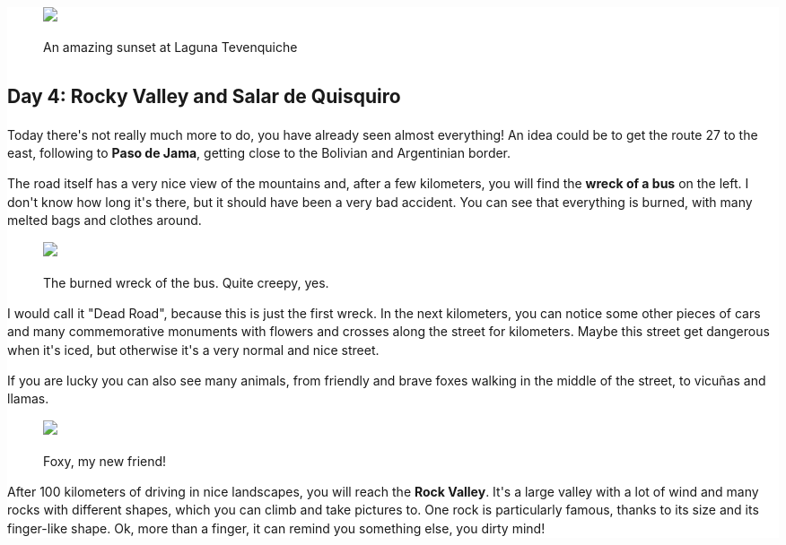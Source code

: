 <figure>

![](~/assets/images/laguna-chaxa-sunset.jpg)

<figcaption>

An amazing sunset at Laguna Tevenquiche

</figcaption>

</figure>

## Day 4: Rocky Valley and Salar de Quisquiro

Today there's not really much more to do, you have already seen almost everything! An idea could be to get the route 27 to the east, following to **Paso de Jama**, getting close to the Bolivian and Argentinian border.

The road itself has a very nice view of the mountains and, after a few kilometers, you will find the **wreck of a bus** on the left. I don't know how long it's there, but it should have been a very bad accident. You can see that everything is burned, with many melted bags and clothes around.

<figure>

![](~/assets/images/bus-wreck.jpg)

<figcaption>

The burned wreck of the bus. Quite creepy, yes.

</figcaption>

</figure>

I would call it "Dead Road", because this is just the first wreck. In the next kilometers, you can notice some other pieces of cars and many commemorative monuments with flowers and crosses along the street for kilometers. Maybe this street get dangerous when it's iced, but otherwise it's a very normal and nice street.

If you are lucky you can also see many animals, from friendly and brave foxes walking in the middle of the street, to vicuñas and llamas.

<figure>

![](~/assets/images/fox.jpg)

<figcaption>

Foxy, my new friend!

</figcaption>

</figure>

After 100 kilometers of driving in nice landscapes, you will reach the **Rock Valley**. It's a large valley with a lot of wind and many rocks with different shapes, which you can climb and take pictures to. One rock is particularly famous, thanks to its size and its finger-like shape. Ok, more than a finger, it can remind you something else, you dirty mind!
